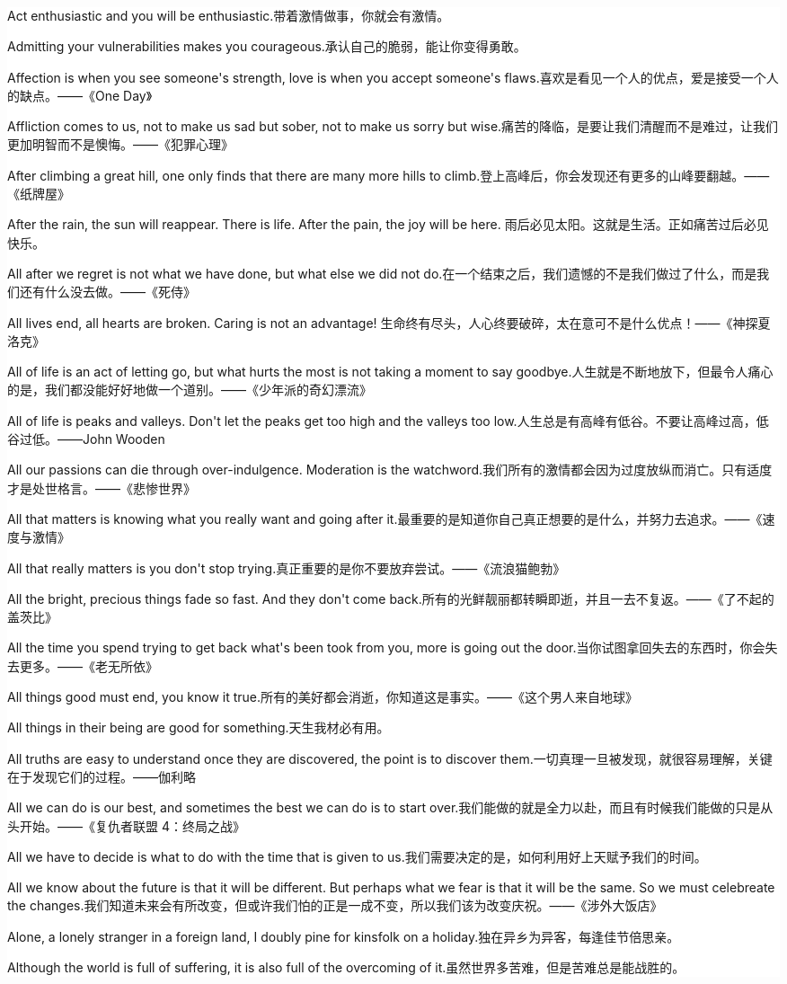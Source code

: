 Act enthusiastic and you will be enthusiastic.带着激情做事，你就会有激情。

Admitting your vulnerabilities makes you courageous.承认自己的脆弱，能让你变得勇敢。

Affection is when you see someone's strength, love is when you accept someone's flaws.喜欢是看见一个人的优点，爱是接受一个人的缺点。——《One Day》

Affliction comes to us, not to make us sad but sober, not to make us sorry but wise.痛苦的降临，是要让我们清醒而不是难过，让我们更加明智而不是懊悔。——《犯罪心理》

After climbing a great hill, one only finds that there are many more hills to climb.登上高峰后，你会发现还有更多的山峰要翻越。——《纸牌屋》

After the rain, the sun will reappear. There is life. After the pain, the joy will be here. 雨后必见太阳。这就是生活。正如痛苦过后必见快乐。

All after we regret is not what we have done, but what else we did not do.在一个结束之后，我们遗憾的不是我们做过了什么，而是我们还有什么没去做。——《死侍》

All lives end, all hearts are broken. Caring is not an advantage! 生命终有尽头，人心终要破碎，太在意可不是什么优点！——《神探夏洛克》

All of life is an act of letting go, but what hurts the most is not taking a moment to say goodbye.人生就是不断地放下，但最令人痛心的是，我们都没能好好地做一个道别。——《少年派的奇幻漂流》

All of life is peaks and valleys. Don't let the peaks get too high and the valleys too low.人生总是有高峰有低谷。不要让高峰过高，低谷过低。——John Wooden

All our passions can die through over-indulgence. Moderation is the watchword.我们所有的激情都会因为过度放纵而消亡。只有适度才是处世格言。——《悲惨世界》

All that matters is knowing what you really want and going after it.最重要的是知道你自己真正想要的是什么，并努力去追求。——《速度与激情》

All that really matters is you don't stop trying.真正重要的是你不要放弃尝试。——《流浪猫鲍勃》

All the bright, precious things fade so fast. And they don't come back.所有的光鲜靓丽都转瞬即逝，并且一去不复返。——《了不起的盖茨比》

All the time you spend trying to get back what's been took from you, more is going out the door.当你试图拿回失去的东西时，你会失去更多。——《老无所依》

All things good must end, you know it true.所有的美好都会消逝，你知道这是事实。——《这个男人来自地球》

All things in their being are good for something.天生我材必有用。

All truths are easy to understand once they are discovered, the point is to discover them.一切真理一旦被发现，就很容易理解，关键在于发现它们的过程。——伽利略

All we can do is our best, and sometimes the best we can do is to start over.我们能做的就是全力以赴，而且有时候我们能做的只是从头开始。——《复仇者联盟 4：终局之战》

All we have to decide is what to do with the time that is given to us.我们需要决定的是，如何利用好上天赋予我们的时间。

All we know about the future is that it will be different. But perhaps what we fear is that it will be the same. So we must celebreate the changes.我们知道未来会有所改变，但或许我们怕的正是一成不变，所以我们该为改变庆祝。——《涉外大饭店》

Alone, a lonely stranger in a foreign land, I doubly pine for kinsfolk on a holiday.独在异乡为异客，每逢佳节倍思亲。

Although the world is full of suffering, it is also full of the overcoming of it.虽然世界多苦难，但是苦难总是能战胜的。
